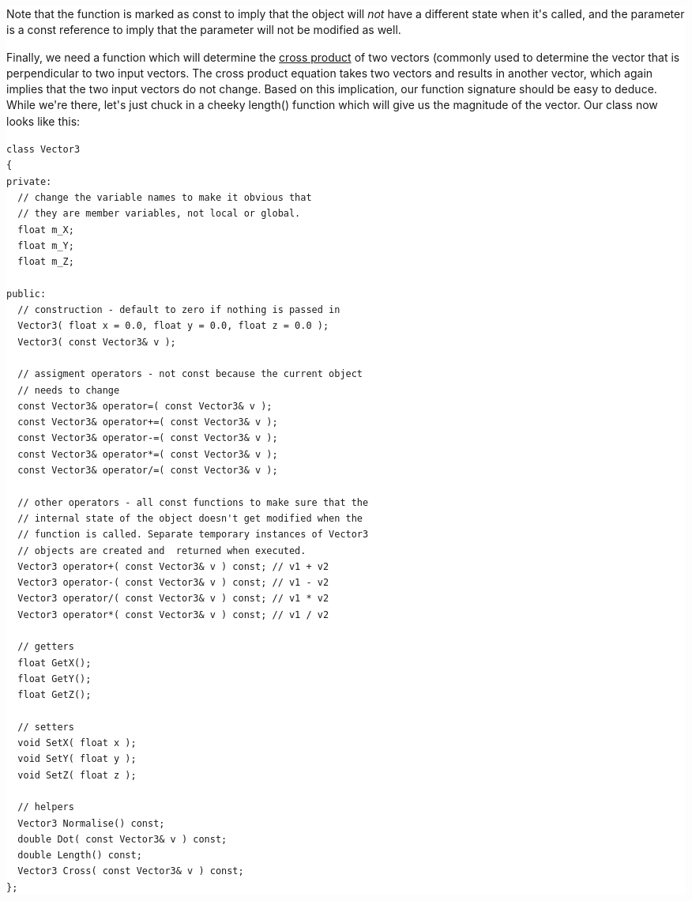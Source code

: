 Note that the function is marked as const to imply that the object will <em>not</em> have a different state when it's called, and the parameter is a const reference to imply that the parameter will not be modified as well.

Finally, we need a function which will determine the <a href="http://en.wikipedia.org/wiki/Cross_product" title="Cross Product">cross product</a> of two vectors (commonly used to determine the vector that is perpendicular to two input vectors. The cross product equation takes two vectors and results in another vector, which again implies that the two input vectors do not change. Based on this implication, our function signature should be easy to deduce. While we're there, let's just chuck in a cheeky length() function which will give us the magnitude of the vector. Our class now looks like this:
```
class Vector3
{
private:
  // change the variable names to make it obvious that
  // they are member variables, not local or global.
  float m_X;
  float m_Y;
  float m_Z;

public:
  // construction - default to zero if nothing is passed in
  Vector3( float x = 0.0, float y = 0.0, float z = 0.0 );
  Vector3( const Vector3& v );

  // assigment operators - not const because the current object
  // needs to change
  const Vector3& operator=( const Vector3& v );
  const Vector3& operator+=( const Vector3& v );
  const Vector3& operator-=( const Vector3& v );
  const Vector3& operator*=( const Vector3& v );
  const Vector3& operator/=( const Vector3& v );

  // other operators - all const functions to make sure that the
  // internal state of the object doesn't get modified when the
  // function is called. Separate temporary instances of Vector3
  // objects are created and  returned when executed.
  Vector3 operator+( const Vector3& v ) const; // v1 + v2
  Vector3 operator-( const Vector3& v ) const; // v1 - v2
  Vector3 operator/( const Vector3& v ) const; // v1 * v2
  Vector3 operator*( const Vector3& v ) const; // v1 / v2

  // getters
  float GetX();
  float GetY();
  float GetZ();

  // setters
  void SetX( float x );
  void SetY( float y );
  void SetZ( float z );

  // helpers
  Vector3 Normalise() const;
  double Dot( const Vector3& v ) const;
  double Length() const;
  Vector3 Cross( const Vector3& v ) const;
};
```
